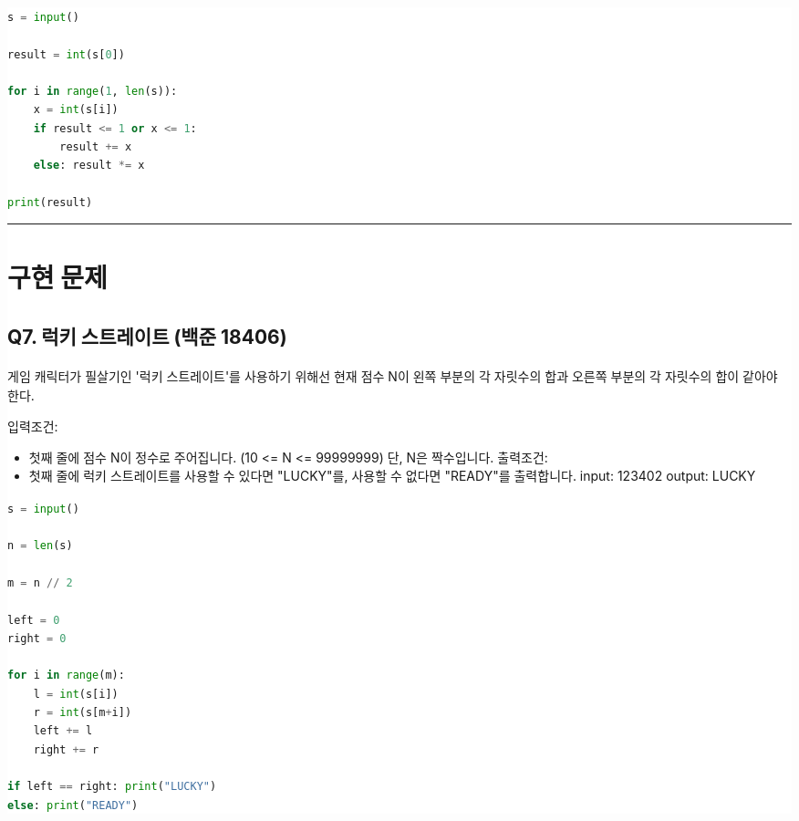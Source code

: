 ```python
s = input()

result = int(s[0])

for i in range(1, len(s)):
    x = int(s[i])
    if result <= 1 or x <= 1:
        result += x
    else: result *= x

print(result)
```


------------------------------------------------------------------------------------------------------------

# 구현 문제

## Q7. 럭키 스트레이트 (백준 18406)

게임 캐릭터가 필살기인 '럭키 스트레이트'를 사용하기 위해선 현재 점수 N이 왼쪽 부분의 각 자릿수의 합과 오른쪽 부분의 각 자릿수의 합이
같아야 한다.

입력조건:
* 첫째 줄에 점수 N이 정수로 주어집니다. (10 <= N <= 99999999) 단, N은 짝수입니다.
출력조건:
* 첫째 줄에 럭키 스트레이트를 사용할 수 있다면 "LUCKY"를, 사용할 수 없다면 "READY"를 출력합니다.
input: 
123402
output: 
LUCKY

```python
s = input()

n = len(s)

m = n // 2

left = 0
right = 0

for i in range(m):
    l = int(s[i])
    r = int(s[m+i])
    left += l
    right += r

if left == right: print("LUCKY")
else: print("READY")
```
